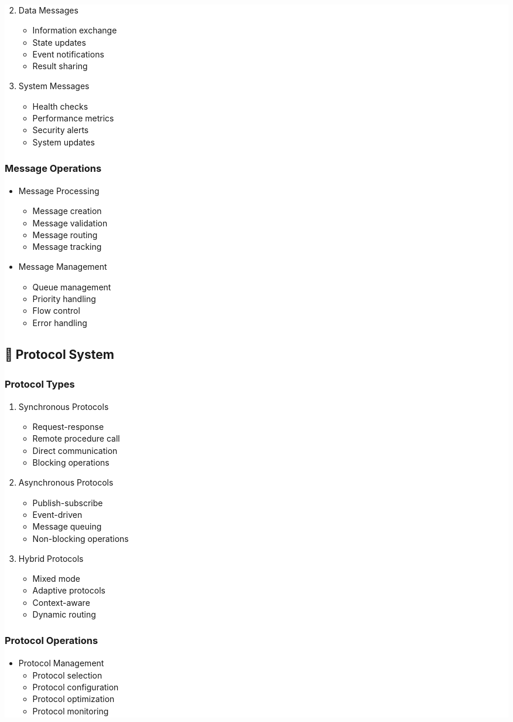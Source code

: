2. Data Messages
   - Information exchange
   - State updates
   - Event notifications
   - Result sharing

3. System Messages
   - Health checks
   - Performance metrics
   - Security alerts
   - System updates

### Message Operations
- Message Processing
  - Message creation
  - Message validation
  - Message routing
  - Message tracking

- Message Management
  - Queue management
  - Priority handling
  - Flow control
  - Error handling

## 🔄 Protocol System

### Protocol Types
1. Synchronous Protocols
   - Request-response
   - Remote procedure call
   - Direct communication
   - Blocking operations

2. Asynchronous Protocols
   - Publish-subscribe
   - Event-driven
   - Message queuing
   - Non-blocking operations

3. Hybrid Protocols
   - Mixed mode
   - Adaptive protocols
   - Context-aware
   - Dynamic routing

### Protocol Operations
- Protocol Management
  - Protocol selection
  - Protocol configuration
  - Protocol optimization
  - Protocol monitoring

